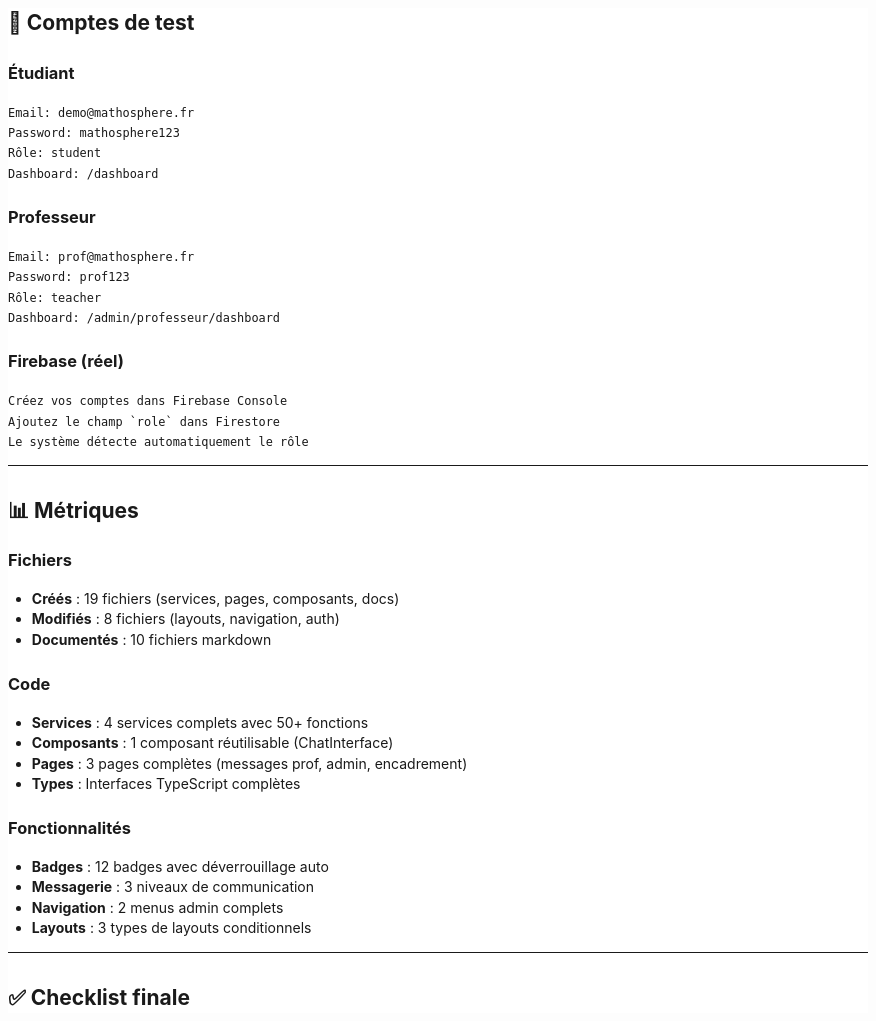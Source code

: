 
## 🧪 Comptes de test

### Étudiant
```
Email: demo@mathosphere.fr
Password: mathosphere123
Rôle: student
Dashboard: /dashboard
```

### Professeur
```
Email: prof@mathosphere.fr
Password: prof123
Rôle: teacher
Dashboard: /admin/professeur/dashboard
```

### Firebase (réel)
```
Créez vos comptes dans Firebase Console
Ajoutez le champ `role` dans Firestore
Le système détecte automatiquement le rôle
```

---

## 📊 Métriques

### Fichiers
- **Créés** : 19 fichiers (services, pages, composants, docs)
- **Modifiés** : 8 fichiers (layouts, navigation, auth)
- **Documentés** : 10 fichiers markdown

### Code
- **Services** : 4 services complets avec 50+ fonctions
- **Composants** : 1 composant réutilisable (ChatInterface)
- **Pages** : 3 pages complètes (messages prof, admin, encadrement)
- **Types** : Interfaces TypeScript complètes

### Fonctionnalités
- **Badges** : 12 badges avec déverrouillage auto
- **Messagerie** : 3 niveaux de communication
- **Navigation** : 2 menus admin complets
- **Layouts** : 3 types de layouts conditionnels

---

## ✅ Checklist finale

